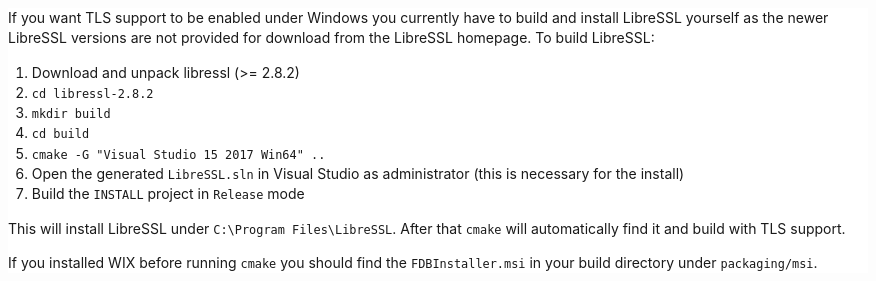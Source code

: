 If you want TLS support to be enabled under Windows you currently have to build
and install LibreSSL yourself as the newer LibreSSL versions are not provided
for download from the LibreSSL homepage. To build LibreSSL:

1. Download and unpack libressl (>= 2.8.2)
2. `cd libressl-2.8.2`
3. `mkdir build`
4. `cd build`
5. `cmake -G "Visual Studio 15 2017 Win64" ..`
6. Open the generated `LibreSSL.sln` in Visual Studio as administrator (this is
   necessary for the install)
7. Build the `INSTALL` project in `Release` mode

This will install LibreSSL under `C:\Program Files\LibreSSL`. After that `cmake`
will automatically find it and build with TLS support.

If you installed WIX before running `cmake` you should find the
`FDBInstaller.msi` in your build directory under `packaging/msi`. 

